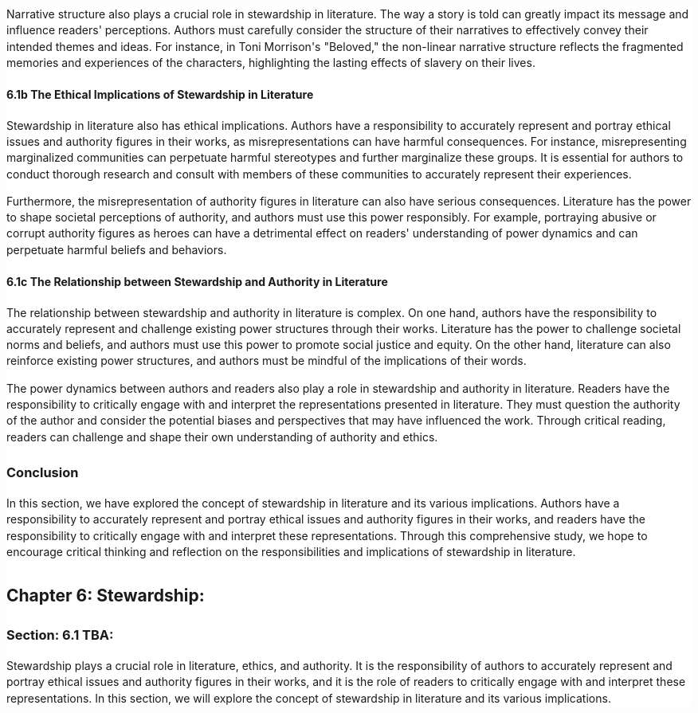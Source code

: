Narrative structure also plays a crucial role in stewardship in literature. The way a story is told can greatly impact its message and influence readers' perceptions. Authors must carefully consider the structure of their narratives to effectively convey their intended themes and ideas. For instance, in Toni Morrison's "Beloved," the non-linear narrative structure reflects the fragmented memories and experiences of the characters, highlighting the lasting effects of slavery on their lives.

#### 6.1b The Ethical Implications of Stewardship in Literature

Stewardship in literature also has ethical implications. Authors have a responsibility to accurately represent and portray ethical issues and authority figures in their works, as misrepresentations can have harmful consequences. For instance, misrepresenting marginalized communities can perpetuate harmful stereotypes and further marginalize these groups. It is essential for authors to conduct thorough research and consult with members of these communities to accurately represent their experiences.

Furthermore, the misrepresentation of authority figures in literature can also have serious consequences. Literature has the power to shape societal perceptions of authority, and authors must use this power responsibly. For example, portraying abusive or corrupt authority figures as heroes can have a detrimental effect on readers' understanding of power dynamics and can perpetuate harmful beliefs and behaviors.

#### 6.1c The Relationship between Stewardship and Authority in Literature

The relationship between stewardship and authority in literature is complex. On one hand, authors have the responsibility to accurately represent and challenge existing power structures through their works. Literature has the power to challenge societal norms and beliefs, and authors must use this power to promote social justice and equity. On the other hand, literature can also reinforce existing power structures, and authors must be mindful of the implications of their words.

The power dynamics between authors and readers also play a role in stewardship and authority in literature. Readers have the responsibility to critically engage with and interpret the representations presented in literature. They must question the authority of the author and consider the potential biases and perspectives that may have influenced the work. Through critical reading, readers can challenge and shape their own understanding of authority and ethics.

### Conclusion

In this section, we have explored the concept of stewardship in literature and its various implications. Authors have a responsibility to accurately represent and portray ethical issues and authority figures in their works, and readers have the responsibility to critically engage with and interpret these representations. Through this comprehensive study, we hope to encourage critical thinking and reflection on the responsibilities and implications of stewardship in literature.


## Chapter 6: Stewardship:

### Section: 6.1 TBA:

Stewardship plays a crucial role in literature, ethics, and authority. It is the responsibility of authors to accurately represent and portray ethical issues and authority figures in their works, and it is the role of readers to critically engage with and interpret these representations. In this section, we will explore the concept of stewardship in literature and its various implications.
